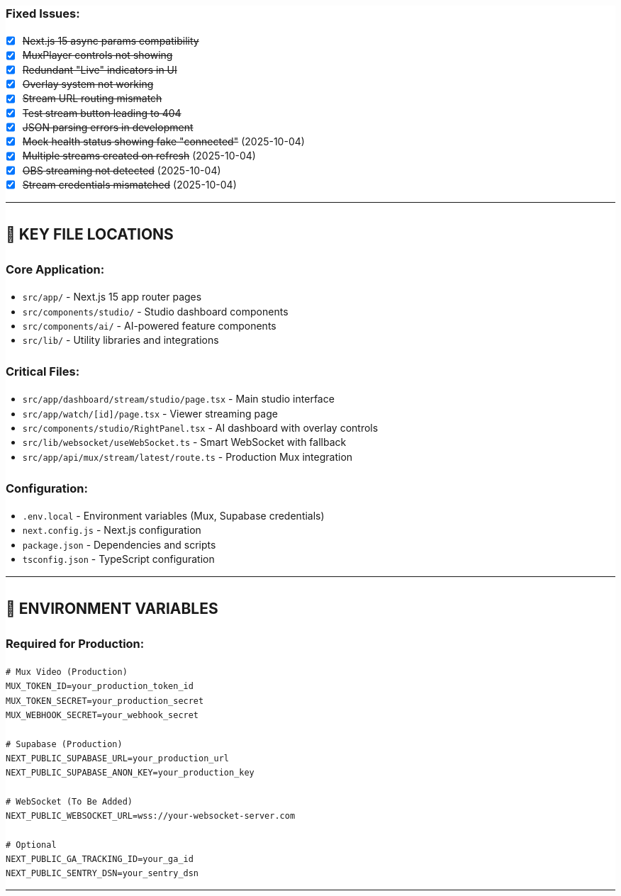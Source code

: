 ### **Fixed Issues:**
- [x] ~~Next.js 15 async params compatibility~~
- [x] ~~MuxPlayer controls not showing~~
- [x] ~~Redundant "Live" indicators in UI~~
- [x] ~~Overlay system not working~~
- [x] ~~Stream URL routing mismatch~~
- [x] ~~Test stream button leading to 404~~
- [x] ~~JSON parsing errors in development~~
- [x] ~~Mock health status showing fake "connected"~~ (2025-10-04)
- [x] ~~Multiple streams created on refresh~~ (2025-10-04)
- [x] ~~OBS streaming not detected~~ (2025-10-04)
- [x] ~~Stream credentials mismatched~~ (2025-10-04)

---

## 📁 **KEY FILE LOCATIONS**

### **Core Application:**
- `src/app/` - Next.js 15 app router pages
- `src/components/studio/` - Studio dashboard components
- `src/components/ai/` - AI-powered feature components
- `src/lib/` - Utility libraries and integrations

### **Critical Files:**
- `src/app/dashboard/stream/studio/page.tsx` - Main studio interface
- `src/app/watch/[id]/page.tsx` - Viewer streaming page
- `src/components/studio/RightPanel.tsx` - AI dashboard with overlay controls
- `src/lib/websocket/useWebSocket.ts` - Smart WebSocket with fallback
- `src/app/api/mux/stream/latest/route.ts` - Production Mux integration

### **Configuration:**
- `.env.local` - Environment variables (Mux, Supabase credentials)
- `next.config.js` - Next.js configuration
- `package.json` - Dependencies and scripts
- `tsconfig.json` - TypeScript configuration

---

## 🔑 **ENVIRONMENT VARIABLES**

### **Required for Production:**
```env
# Mux Video (Production)
MUX_TOKEN_ID=your_production_token_id
MUX_TOKEN_SECRET=your_production_secret
MUX_WEBHOOK_SECRET=your_webhook_secret

# Supabase (Production)
NEXT_PUBLIC_SUPABASE_URL=your_production_url
NEXT_PUBLIC_SUPABASE_ANON_KEY=your_production_key

# WebSocket (To Be Added)
NEXT_PUBLIC_WEBSOCKET_URL=wss://your-websocket-server.com

# Optional
NEXT_PUBLIC_GA_TRACKING_ID=your_ga_id
NEXT_PUBLIC_SENTRY_DSN=your_sentry_dsn
```

---